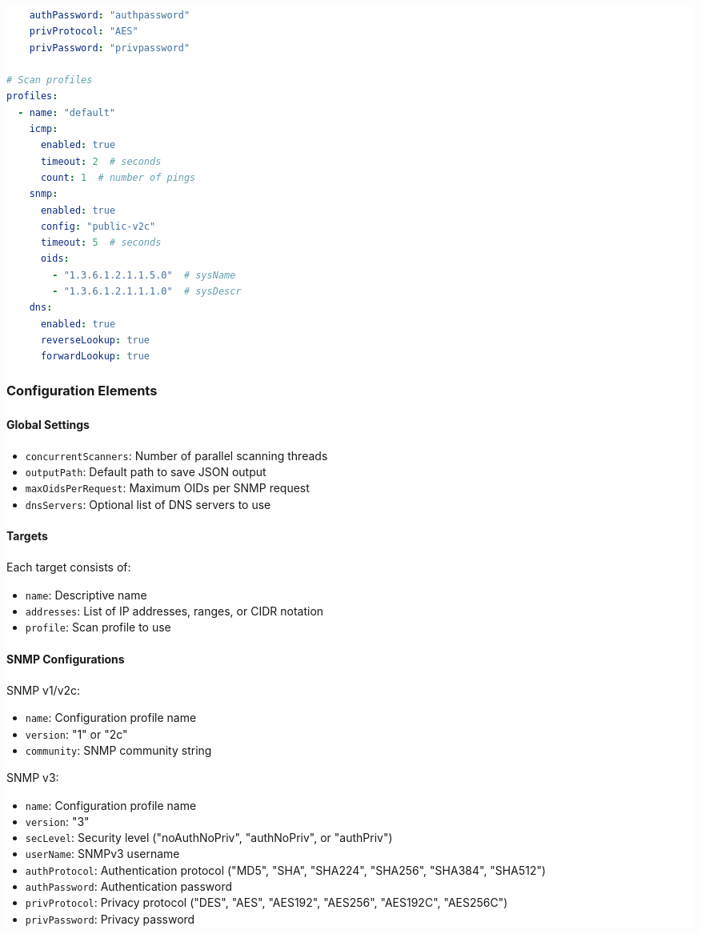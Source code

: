 ```yaml
    authPassword: "authpassword"
    privProtocol: "AES"
    privPassword: "privpassword"

# Scan profiles
profiles:
  - name: "default"
    icmp:
      enabled: true
      timeout: 2  # seconds
      count: 1  # number of pings
    snmp:
      enabled: true
      config: "public-v2c"
      timeout: 5  # seconds
      oids:
        - "1.3.6.1.2.1.1.5.0"  # sysName
        - "1.3.6.1.2.1.1.1.0"  # sysDescr
    dns:
      enabled: true
      reverseLookup: true
      forwardLookup: true
```

### Configuration Elements

#### Global Settings

- `concurrentScanners`: Number of parallel scanning threads
- `outputPath`: Default path to save JSON output
- `maxOidsPerRequest`: Maximum OIDs per SNMP request
- `dnsServers`: Optional list of DNS servers to use

#### Targets

Each target consists of:
- `name`: Descriptive name
- `addresses`: List of IP addresses, ranges, or CIDR notation
- `profile`: Scan profile to use

#### SNMP Configurations

SNMP v1/v2c:
- `name`: Configuration profile name
- `version`: "1" or "2c"
- `community`: SNMP community string

SNMP v3:
- `name`: Configuration profile name
- `version`: "3"
- `secLevel`: Security level ("noAuthNoPriv", "authNoPriv", or "authPriv")
- `userName`: SNMPv3 username
- `authProtocol`: Authentication protocol ("MD5", "SHA", "SHA224", "SHA256", "SHA384", "SHA512")
- `authPassword`: Authentication password
- `privProtocol`: Privacy protocol ("DES", "AES", "AES192", "AES256", "AES192C", "AES256C")
- `privPassword`: Privacy password
